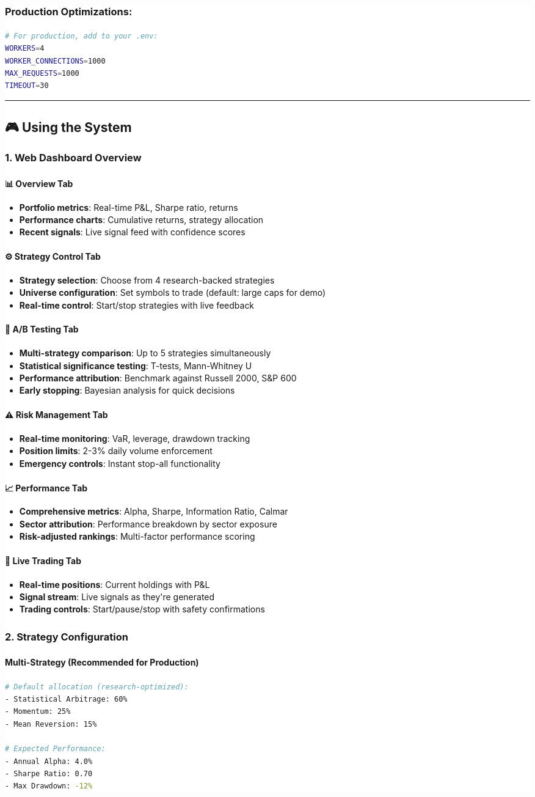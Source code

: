 ### **Production Optimizations:**
```bash
# For production, add to your .env:
WORKERS=4
WORKER_CONNECTIONS=1000
MAX_REQUESTS=1000
TIMEOUT=30
```

---

## 🎮 Using the System

### **1. Web Dashboard Overview**

#### **📊 Overview Tab**
- **Portfolio metrics**: Real-time P&L, Sharpe ratio, returns
- **Performance charts**: Cumulative returns, strategy allocation
- **Recent signals**: Live signal feed with confidence scores

#### **⚙️ Strategy Control Tab**  
- **Strategy selection**: Choose from 4 research-backed strategies
- **Universe configuration**: Set symbols to trade (default: large caps for demo)
- **Real-time control**: Start/stop strategies with live feedback

#### **🧪 A/B Testing Tab**
- **Multi-strategy comparison**: Up to 5 strategies simultaneously  
- **Statistical significance testing**: T-tests, Mann-Whitney U
- **Performance attribution**: Benchmark against Russell 2000, S&P 600
- **Early stopping**: Bayesian analysis for quick decisions

#### **⚠️ Risk Management Tab**
- **Real-time monitoring**: VaR, leverage, drawdown tracking
- **Position limits**: 2-3% daily volume enforcement
- **Emergency controls**: Instant stop-all functionality

#### **📈 Performance Tab**
- **Comprehensive metrics**: Alpha, Sharpe, Information Ratio, Calmar
- **Sector attribution**: Performance breakdown by sector exposure
- **Risk-adjusted rankings**: Multi-factor performance scoring

#### **📡 Live Trading Tab**  
- **Real-time positions**: Current holdings with P&L
- **Signal stream**: Live signals as they're generated
- **Trading controls**: Start/pause/stop with safety confirmations

### **2. Strategy Configuration**

#### **Multi-Strategy (Recommended for Production)**
```bash
# Default allocation (research-optimized):
- Statistical Arbitrage: 60%
- Momentum: 25%  
- Mean Reversion: 15%

# Expected Performance:
- Annual Alpha: 4.0%
- Sharpe Ratio: 0.70
- Max Drawdown: -12%
```
